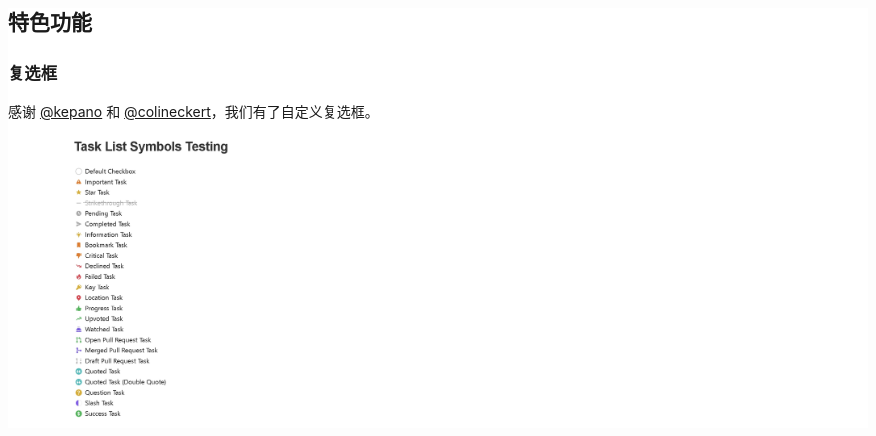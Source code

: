 ## 特色功能

### 复选框
感谢 [@kepano](https://github.com/kepano/obsidian-minimal) 和 [@colineckert](https://github.com/colineckert/obsidian-things)，我们有了自定义复选框。
<div style="display: flex; justify-content: space-between;">
  <img src="https://github.com/carols12352/Oreo-theme/blob/master/images/checkbox-light.png" alt="checkbox-light" style="width: 48%;">